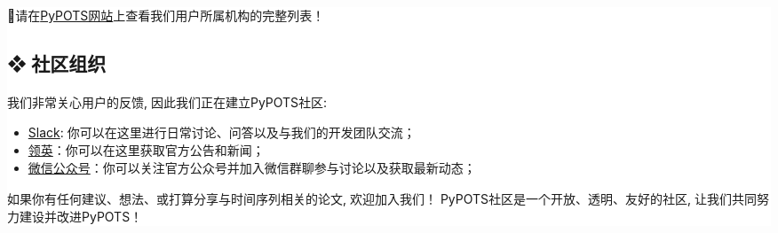 👀请在[PyPOTS网站](https://pypots.com/users/)上查看我们用户所属机构的完整列表！

## ❖ 社区组织

我们非常关心用户的反馈, 因此我们正在建立PyPOTS社区:

- [Slack](https://join.slack.com/t/pypots-org/shared_invite/zt-1gq6ufwsi-p0OZdW~e9UW_IA4_f1OfxA):
  你可以在这里进行日常讨论、问答以及与我们的开发团队交流；
- [领英](https://www.linkedin.com/company/pypots)：你可以在这里获取官方公告和新闻；
- [微信公众号](https://mp.weixin.qq.com/s/X3ukIgL1QpNH8ZEXq1YifA)：你可以关注官方公众号并加入微信群聊参与讨论以及获取最新动态；

如果你有任何建议、想法、或打算分享与时间序列相关的论文, 欢迎加入我们！
PyPOTS社区是一个开放、透明、友好的社区, 让我们共同努力建设并改进PyPOTS！


[//]: # (Use APA reference style below)
[^1]: Du, W., Cote, D., & Liu, Y. (2023).
[SAITS: Self-Attention-based Imputation for Time Series](https://doi.org/10.1016/j.eswa.2023.119619).
*Expert systems with applications*.
[^2]: Vaswani, A., Shazeer, N.M., Parmar, N., Uszkoreit, J., Jones, L., Gomez, A.N., Kaiser, L., & Polosukhin, I. (
2017).
[Attention is All you Need](https://papers.nips.cc/paper/2017/hash/3f5ee243547dee91fbd053c1c4a845aa-Abstract.html).
*NeurIPS 2017*.
[^3]: Cao, W., Wang, D., Li, J., Zhou, H., Li, L., & Li, Y. (2018).
[BRITS: Bidirectional Recurrent Imputation for Time Series](https://papers.nips.cc/paper/2018/hash/734e6bfcd358e25ac1db0a4241b95651-Abstract.html).
*NeurIPS 2018*.
[^4]: Che, Z., Purushotham, S., Cho, K., Sontag, D.A., & Liu, Y. (2018).
[Recurrent Neural Networks for Multivariate Time Series with Missing Values](https://www.nature.com/articles/s41598-018-24271-9).
*Scientific Reports*.
[^5]: Zhang, X., Zeman, M., Tsiligkaridis, T., & Zitnik, M. (2022).
[Graph-Guided Network for Irregularly Sampled Multivariate Time Series](https://arxiv.org/abs/2110.05357). *ICLR 2022*.
[^6]: Ma, Q., Chen, C., Li, S., & Cottrell, G. W. (2021).
[Learning Representations for Incomplete Time Series Clustering](https://ojs.aaai.org/index.php/AAAI/article/view/17070).
*AAAI 2021*.
[^7]: Jong, J.D., Emon, M.A., Wu, P., Karki, R., Sood, M., Godard, P., Ahmad, A., Vrooman, H.A., Hofmann-Apitius, M., &
Fröhlich, H. (2019).
[Deep learning for clustering of multivariate clinical patient trajectories with missing values](https://academic.oup.com/gigascience/article/8/11/giz134/5626377).
*GigaScience*.
[^8]: Chen, X., & Sun, L. (2021).
[Bayesian Temporal Factorization for Multidimensional Time Series Prediction](https://arxiv.org/abs/1910.06366).
*IEEE transactions on pattern analysis and machine intelligence*.
[^9]: Yoon, J., Zame, W. R., & van der Schaar, M. (2019).
[Estimating Missing Data in Temporal Data Streams Using Multi-Directional Recurrent Neural Networks](https://ieeexplore.ieee.org/document/8485748).
*IEEE Transactions on Biomedical Engineering*.
[^10]: Miao, X., Wu, Y., Wang, J., Gao, Y., Mao, X., & Yin, J. (2021).
[Generative Semi-supervised Learning for Multivariate Time Series Imputation](https://ojs.aaai.org/index.php/AAAI/article/view/17086).
*AAAI 2021*.
[^11]: Fortuin, V., Baranchuk, D., Raetsch, G. & Mandt, S. (2020).
[GP-VAE: Deep Probabilistic Time Series Imputation](https://proceedings.mlr.press/v108/fortuin20a.html).
*AISTATS 2020*.
[^12]: Tashiro, Y., Song, J., Song, Y., & Ermon, S. (2021).
[CSDI: Conditional Score-based Diffusion Models for Probabilistic Time Series Imputation](https://proceedings.neurips.cc/paper/2021/hash/cfe8504bda37b575c70ee1a8276f3486-Abstract.html).
*NeurIPS 2021*.
[^13]: Rubin, D. B. (1976).
[Inference and missing data](https://academic.oup.com/biomet/article-abstract/63/3/581/270932).
*Biometrika*.
[^14]: Wu, H., Hu, T., Liu, Y., Zhou, H., Wang, J., & Long, M. (2023).
[TimesNet: Temporal 2d-variation modeling for general time series analysis](https://openreview.net/forum?id=ju_Uqw384Oq).
*ICLR 2023*
[^15]: Wu, H., Xu, J., Wang, J., & Long, M. (2021).
[Autoformer: Decomposition transformers with auto-correlation for long-term series forecasting](https://proceedings.neurips.cc/paper/2021/hash/bcc0d400288793e8bdcd7c19a8ac0c2b-Abstract.html).
*NeurIPS 2021*.
[^16]: Zhang, Y., & Yan, J. (2023).
[Crossformer: Transformer utilizing cross-dimension dependency for multivariate time series forecasting](https://openreview.net/forum?id=vSVLM2j9eie).
*ICLR 2023*.
[^17]: Zeng, A., Chen, M., Zhang, L., & Xu, Q. (2023).
[Are transformers effective for time series forecasting?](https://ojs.aaai.org/index.php/AAAI/article/view/26317).

[^18]: Nie, Y., Nguyen, N. H., Sinthong, P., & Kalagnanam, J. (2023).
[^19]: Woo, G., Liu, C., Sahoo, D., Kumar, A., & Hoi, S. (2023).
[^20]: Zhou, T., Ma, Z., Wen, Q., Wang, X., Sun, L., & Jin, R. (2022).
[^21]: Zhou, H., Zhang, S., Peng, J., Zhang, S., Li, J., Xiong, H., & Zhang, W. (2021).
[^22]: Zhou, T., Ma, Z., Wen, Q., Sun, L., Yao, T., Yin, W., & Jin, R. (2022).
[^23]: Yi, K., Zhang, Q., Fan, W., Wang, S., Wang, P., He, H., An, N., Lian, D., Cao, L., & Niu, Z. (2023).
[^24]: Liu, Y., Hu, T., Zhang, H., Wu, H., Wang, S., Ma, L., & Long, M. (2024).
[^25]: Liu, Y., Wu, H., Wang, J., & Long, M. (2022).
[^26]: Liu, S., Yu, H., Liao, C., Li, J., Lin, W., Liu, A. X., & Dustdar, S. (2022).
[^27]: Wang, H., Peng, J., Huang, F., Wang, J., Chen, J., & Xiao, Y. (2023).
[^28]: Das, A., Kong, W., Leach, A., Mathur, S., Sen, R., & Yu, R. (2023).
[^29]: Liu, Y., Li, C., Wang, J., & Long, M. (2023).
[^30]: Liu, M., Zeng, A., Chen, M., Xu, Z., Lai, Q., Ma, L., & Xu, Q. (2022).
[^31]: Kim, T., Kim, J., Tae, Y., Park, C., Choi, J. H., & Choo, J. (2022).
[^32]: Kitaev, N., Kaiser, Ł., & Levskaya, A. (2020).
[^33]: Cao, D., Wang, Y., Duan, J., Zhang, C., Zhu, X., Huang, C., Tong, Y., Xu, B., Bai, J., Tong, J., & Zhang, Q. (
[^34]: Nie, T., Qin, G., Mei, Y., & Sun, J. (2024).
[^35]: Bai, S., Kolter, J. Z., & Koltun, V. (2018).
[^36]: Project Gungnir, the world 1st LLM for time-series multitask modeling, will meet you soon. 🚀 Missing values and
[^37]: Wang, S., Wu, H., Shi, X., Hu, T., Luo, H., Ma, L., ... & ZHOU, J. (2024).
[^38]: Luo, D., & Wang X. (2024).
[^39]: Zhan, T., He, Y., Deng, Y., Li, Z., Du, W., & Wen, Q. (2024).
[^40]: [Wikipedia: Linear interpolation](https://en.wikipedia.org/wiki/Linear_interpolation)
[^41]: Xu, Z., Zeng, A., & Xu, Q. (2024).
[^42]: Qian, L., Ibrahim, Z., Ellis, H. L., Zhang, A., Zhang, Y., Wang, T., & Dobson, R. (2023). 
[^43]: Lin, S., Lin, W., Wu, W., Zhao, F., Mo, R., & Zhang, H. (2023). 
[^44]: Yu, H. F., Rao, N., & Dhillon, I. S. (2016). 